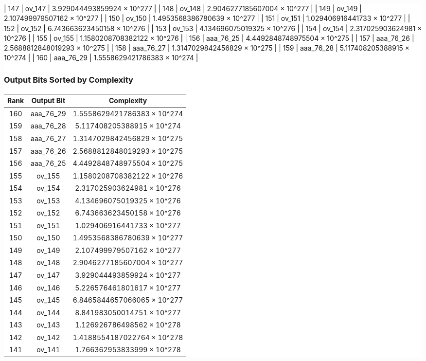 | 147 | ov_147 | 3.929044493859924 × 10^277 |
| 148 | ov_148 | 2.9046277185607004 × 10^277 |
| 149 | ov_149 | 2.107499979507162 × 10^277 |
| 150 | ov_150 | 1.4953568386780639 × 10^277 |
| 151 | ov_151 | 1.029406916441733 × 10^277 |
| 152 | ov_152 | 6.743663623450158 × 10^276 |
| 153 | ov_153 | 4.134696075019325 × 10^276 |
| 154 | ov_154 | 2.317025903624981 × 10^276 |
| 155 | ov_155 | 1.1580208708382122 × 10^276 |
| 156 | aaa_76_25 | 4.4492848748975504 × 10^275 |
| 157 | aaa_76_26 | 2.5688812848019293 × 10^275 |
| 158 | aaa_76_27 | 1.3147029842456829 × 10^275 |
| 159 | aaa_76_28 | 5.117408205388915 × 10^274 |
| 160 | aaa_76_29 | 1.5558629421786383 × 10^274 |

### Output Bits Sorted by Complexity

| Rank | Output Bit | Complexity |
|:----:|:----------:|:----------:|
| 160 | aaa_76_29 | 1.5558629421786383 × 10^274 |
| 159 | aaa_76_28 | 5.117408205388915 × 10^274 |
| 158 | aaa_76_27 | 1.3147029842456829 × 10^275 |
| 157 | aaa_76_26 | 2.5688812848019293 × 10^275 |
| 156 | aaa_76_25 | 4.4492848748975504 × 10^275 |
| 155 | ov_155 | 1.1580208708382122 × 10^276 |
| 154 | ov_154 | 2.317025903624981 × 10^276 |
| 153 | ov_153 | 4.134696075019325 × 10^276 |
| 152 | ov_152 | 6.743663623450158 × 10^276 |
| 151 | ov_151 | 1.029406916441733 × 10^277 |
| 150 | ov_150 | 1.4953568386780639 × 10^277 |
| 149 | ov_149 | 2.107499979507162 × 10^277 |
| 148 | ov_148 | 2.9046277185607004 × 10^277 |
| 147 | ov_147 | 3.929044493859924 × 10^277 |
| 146 | ov_146 | 5.226576461801617 × 10^277 |
| 145 | ov_145 | 6.8465844657066065 × 10^277 |
| 144 | ov_144 | 8.841983050014751 × 10^277 |
| 143 | ov_143 | 1.126926786498562 × 10^278 |
| 142 | ov_142 | 1.4188554187022764 × 10^278 |
| 141 | ov_141 | 1.766362953833999 × 10^278 |